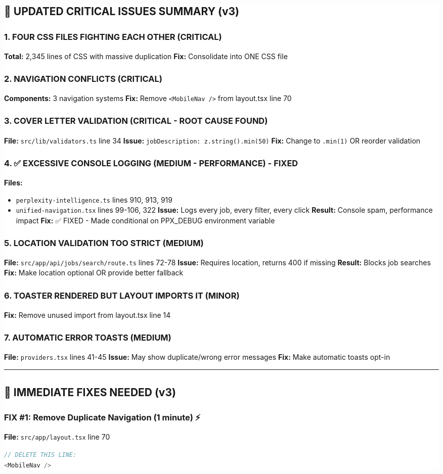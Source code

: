 
## 🚨 UPDATED CRITICAL ISSUES SUMMARY (v3)

### 1. **FOUR CSS FILES FIGHTING EACH OTHER** (CRITICAL)
**Total:** 2,345 lines of CSS with massive duplication
**Fix:** Consolidate into ONE CSS file

### 2. **NAVIGATION CONFLICTS** (CRITICAL)
**Components:** 3 navigation systems
**Fix:** Remove `<MobileNav />` from layout.tsx line 70

### 3. **COVER LETTER VALIDATION** (CRITICAL - ROOT CAUSE FOUND)
**File:** `src/lib/validators.ts` line 34
**Issue:** `jobDescription: z.string().min(50)`
**Fix:** Change to `.min(1)` OR reorder validation

### 4. ✅ **EXCESSIVE CONSOLE LOGGING** (MEDIUM - PERFORMANCE) - FIXED
**Files:**
- `perplexity-intelligence.ts` lines 910, 913, 919
- `unified-navigation.tsx` lines 99-106, 322
**Issue:** Logs every job, every filter, every click
**Result:** Console spam, performance impact
**Fix:** ✅ FIXED - Made conditional on PPX_DEBUG environment variable

### 5. **LOCATION VALIDATION TOO STRICT** (MEDIUM)
**File:** `src/app/api/jobs/search/route.ts` lines 72-78
**Issue:** Requires location, returns 400 if missing
**Result:** Blocks job searches
**Fix:** Make location optional OR provide better fallback

### 6. **TOASTER RENDERED BUT LAYOUT IMPORTS IT** (MINOR)
**Fix:** Remove unused import from layout.tsx line 14

### 7. **AUTOMATIC ERROR TOASTS** (MEDIUM)
**File:** `providers.tsx` lines 41-45
**Issue:** May show duplicate/wrong error messages
**Fix:** Make automatic toasts opt-in

---

## 🔧 IMMEDIATE FIXES NEEDED (v3)

### FIX #1: Remove Duplicate Navigation (1 minute) ⚡
**File:** `src/app/layout.tsx` line 70
```typescript
// DELETE THIS LINE:
<MobileNav />
```
